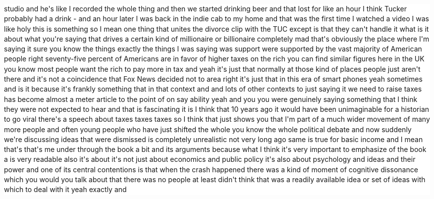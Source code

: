 studio and he's like I recorded the
whole thing and then we started drinking
beer and that lost for like an hour
I think Tucker probably had a drink -
and an hour later I was back in the
indie cab to my home and that was the
first time I watched a video I was like
holy this is something so I mean
one thing that unites the divorce clip
with the TUC except is that they can't
handle it what is it about what you're
saying
that drives a certain kind of
millionaire or billionaire completely
mad that's obviously the place where I'm
saying it sure you know the things
exactly the things I was saying was
support were supported by the vast
majority of American people right
seventy-five percent of Americans are in
favor of higher taxes on the rich you
can find similar figures here in the UK
you know most people want the rich to
pay more in tax and yeah it's just that
normally at those kind of places people
just aren't there and it's not a
coincidence that Fox News decided not to
area right it's just that in this era of
smart phones yeah sometimes and is it
because it's frankly something that in
that context and and lots of other
contexts to just saying it we need to
raise taxes has become almost a meter
article to the point of on say ability
yeah and you you were genuinely saying
something that I think they were not
expected to hear and that is fascinating
it is I think that 10 years ago it would
have been unimaginable for a historian
to go viral there's a speech about taxes
taxes taxes so I think that just shows
you that I'm part of a much wider
movement of many more people and often
young people who have just shifted the
whole you know the whole political
debate and now suddenly we're discussing
ideas that were dismissed is completely
unrealistic not very long ago same is
true for basic income and
I mean that's that's me under through
the book a bit and its arguments because
what I think it's very important to
emphasize of the book a is very readable
also it's about it's not just about
economics and public policy it's also
about psychology and ideas and their
power and one of its central contentions
is that when the crash happened there
was a kind of moment of cognitive
dissonance which you would you talk
about that there was no people at least
didn't think that was a readily
available idea or set of ideas with
which to deal with it yeah exactly and